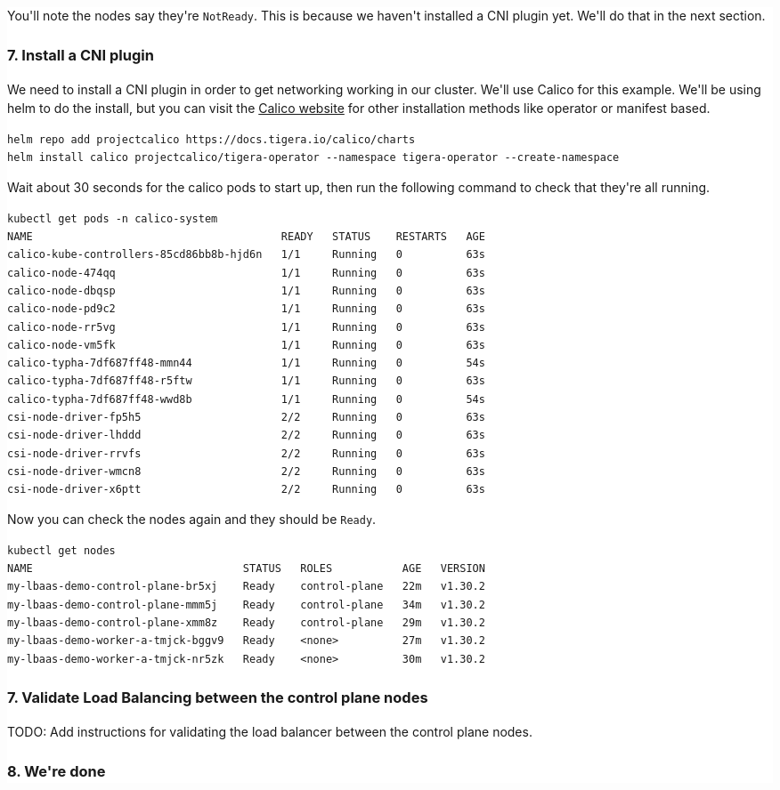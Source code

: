 You'll note the nodes say they're `NotReady`. This is because we haven't installed a CNI plugin yet. We'll do that in the next section.

### 7. Install a CNI plugin

We need to install a CNI plugin in order to get networking working in our cluster. We'll use Calico for this example. We'll be using helm to do the install, but you can visit the [Calico website](https://docs.tigera.io/calico/latest/getting-started/kubernetes/self-managed-onprem/onpremises) for other installation methods like operator or manifest based.

```shell
helm repo add projectcalico https://docs.tigera.io/calico/charts
helm install calico projectcalico/tigera-operator --namespace tigera-operator --create-namespace
```

Wait about 30 seconds for the calico pods to start up, then run the following command to check that they're all running.

```shell
kubectl get pods -n calico-system
NAME                                       READY   STATUS    RESTARTS   AGE
calico-kube-controllers-85cd86bb8b-hjd6n   1/1     Running   0          63s
calico-node-474qq                          1/1     Running   0          63s
calico-node-dbqsp                          1/1     Running   0          63s
calico-node-pd9c2                          1/1     Running   0          63s
calico-node-rr5vg                          1/1     Running   0          63s
calico-node-vm5fk                          1/1     Running   0          63s
calico-typha-7df687ff48-mmn44              1/1     Running   0          54s
calico-typha-7df687ff48-r5ftw              1/1     Running   0          63s
calico-typha-7df687ff48-wwd8b              1/1     Running   0          54s
csi-node-driver-fp5h5                      2/2     Running   0          63s
csi-node-driver-lhddd                      2/2     Running   0          63s
csi-node-driver-rrvfs                      2/2     Running   0          63s
csi-node-driver-wmcn8                      2/2     Running   0          63s
csi-node-driver-x6ptt                      2/2     Running   0          63s
```

Now you can check the nodes again and they should be `Ready`.

```shell
kubectl get nodes
NAME                                 STATUS   ROLES           AGE   VERSION
my-lbaas-demo-control-plane-br5xj    Ready    control-plane   22m   v1.30.2
my-lbaas-demo-control-plane-mmm5j    Ready    control-plane   34m   v1.30.2
my-lbaas-demo-control-plane-xmm8z    Ready    control-plane   29m   v1.30.2
my-lbaas-demo-worker-a-tmjck-bggv9   Ready    <none>          27m   v1.30.2
my-lbaas-demo-worker-a-tmjck-nr5zk   Ready    <none>          30m   v1.30.2
```

### 7. Validate Load Balancing between the control plane nodes

TODO: Add instructions for validating the load balancer between the control plane nodes.

### 8. We're done
